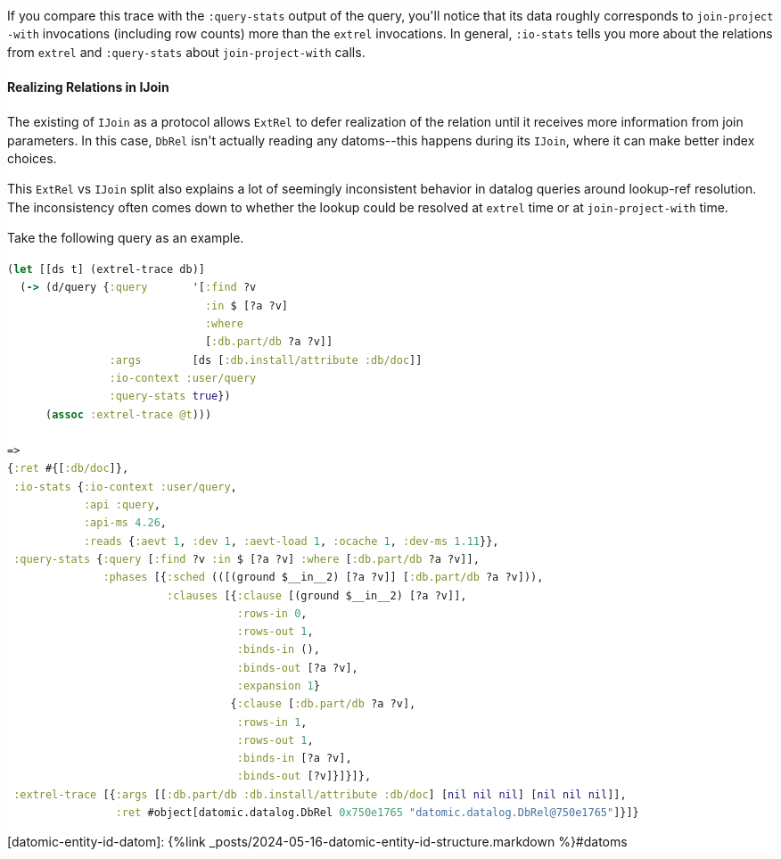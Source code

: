If you compare this trace with the `:query-stats` output of the query,
you'll notice that its data roughly corresponds to `join-project-with` 
invocations (including row counts) more than the `extrel` invocations.
In general, `:io-stats` tells you more about the relations from `extrel`
and `:query-stats` about `join-project-with` calls.

#### Realizing Relations in IJoin

The existing of `IJoin` as a protocol allows `ExtRel` to defer realization
of the relation until it receives more information from join parameters.
In this case, `DbRel` isn't actually reading any datoms--this happens
during its `IJoin`, where it can make better index choices.

This `ExtRel` vs `IJoin` split also explains a lot of seemingly inconsistent 
behavior in datalog queries around lookup-ref resolution.
The inconsistency often comes down to whether the lookup could be resolved 
at `extrel` time or at `join-project-with` time.

Take the following query as an example.

```clojure
(let [[ds t] (extrel-trace db)]
  (-> (d/query {:query       '[:find ?v
                               :in $ [?a ?v]
                               :where
                               [:db.part/db ?a ?v]]
                :args        [ds [:db.install/attribute :db/doc]]
                :io-context :user/query
                :query-stats true})
      (assoc :extrel-trace @t)))

=>
{:ret #{[:db/doc]},
 :io-stats {:io-context :user/query,
            :api :query,
            :api-ms 4.26,
            :reads {:aevt 1, :dev 1, :aevt-load 1, :ocache 1, :dev-ms 1.11}},
 :query-stats {:query [:find ?v :in $ [?a ?v] :where [:db.part/db ?a ?v]],
               :phases [{:sched (([(ground $__in__2) [?a ?v]] [:db.part/db ?a ?v])),
                         :clauses [{:clause [(ground $__in__2) [?a ?v]],
                                    :rows-in 0,
                                    :rows-out 1,
                                    :binds-in (),
                                    :binds-out [?a ?v],
                                    :expansion 1}
                                   {:clause [:db.part/db ?a ?v],
                                    :rows-in 1,
                                    :rows-out 1,
                                    :binds-in [?a ?v],
                                    :binds-out [?v]}]}]},
 :extrel-trace [{:args [[:db.part/db :db.install/attribute :db/doc] [nil nil nil] [nil nil nil]],
                 :ret #object[datomic.datalog.DbRel 0x750e1765 "datomic.datalog.DbRel@750e1765"]}]}
```


[he-knows-datomic]: https://clojurians.slack.com/archives/C02BJCKN0R4/p1691422594104289
[data-pattern]: https://docs.datomic.com/query/query-data-reference.html#data-patterns
[relation]: https://en.wikipedia.org/wiki/Relation_(database)
[datomic-entity-id-datom]: {%link _posts/2024-05-16-datomic-entity-id-structure.markdown %}#datoms